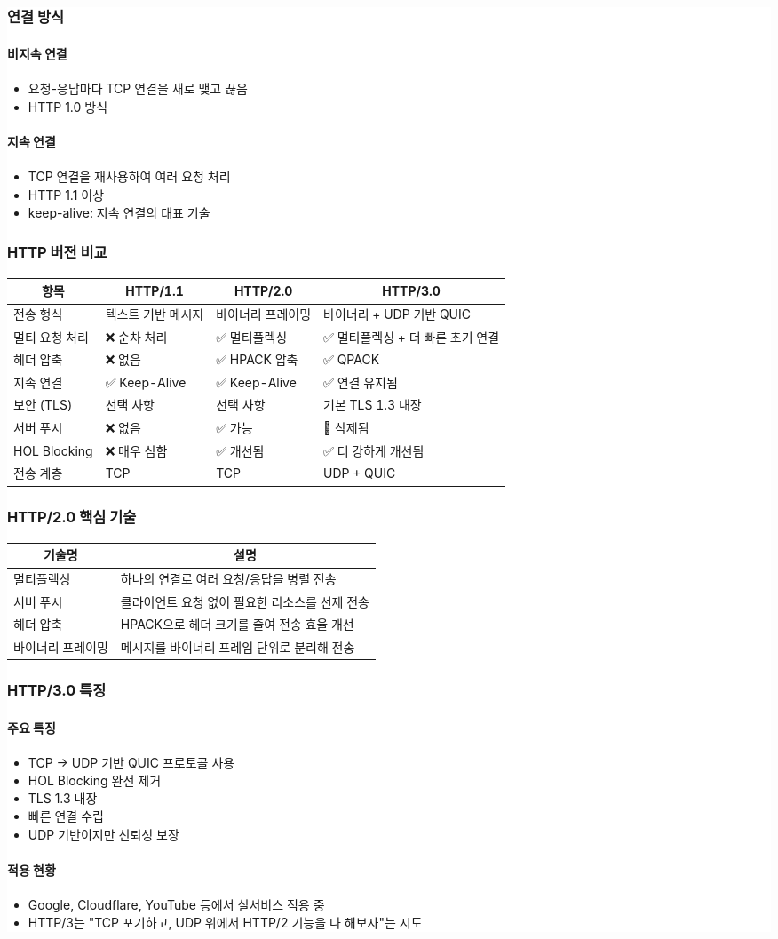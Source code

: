 ### 연결 방식
#### 비지속 연결
- 요청-응답마다 TCP 연결을 새로 맺고 끊음
- HTTP 1.0 방식

#### 지속 연결
- TCP 연결을 재사용하여 여러 요청 처리
- HTTP 1.1 이상
- keep-alive: 지속 연결의 대표 기술

### HTTP 버전 비교

| 항목 | HTTP/1.1 | HTTP/2.0 | HTTP/3.0 |
|------|----------|----------|----------|
| 전송 형식 | 텍스트 기반 메시지 | 바이너리 프레이밍 | 바이너리 + UDP 기반 QUIC |
| 멀티 요청 처리 | ❌ 순차 처리 | ✅ 멀티플렉싱 | ✅ 멀티플렉싱 + 더 빠른 초기 연결 |
| 헤더 압축 | ❌ 없음 | ✅ HPACK 압축 | ✅ QPACK |
| 지속 연결 | ✅ Keep-Alive | ✅ Keep-Alive | ✅ 연결 유지됨 |
| 보안 (TLS) | 선택 사항 | 선택 사항 | 기본 TLS 1.3 내장 |
| 서버 푸시 | ❌ 없음 | ✅ 가능 | 🚫 삭제됨 |
| HOL Blocking | ❌ 매우 심함 | ✅ 개선됨 | ✅ 더 강하게 개선됨 |
| 전송 계층 | TCP | TCP | UDP + QUIC |

### HTTP/2.0 핵심 기술
| 기술명 | 설명 |
|--------|------|
| 멀티플렉싱 | 하나의 연결로 여러 요청/응답을 병렬 전송 |
| 서버 푸시 | 클라이언트 요청 없이 필요한 리소스를 선제 전송 |
| 헤더 압축 | HPACK으로 헤더 크기를 줄여 전송 효율 개선 |
| 바이너리 프레이밍 | 메시지를 바이너리 프레임 단위로 분리해 전송 |

### HTTP/3.0 특징
#### 주요 특징
- TCP → UDP 기반 QUIC 프로토콜 사용
- HOL Blocking 완전 제거
- TLS 1.3 내장
- 빠른 연결 수립
- UDP 기반이지만 신뢰성 보장

#### 적용 현황
- Google, Cloudflare, YouTube 등에서 실서비스 적용 중
- HTTP/3는 "TCP 포기하고, UDP 위에서 HTTP/2 기능을 다 해보자"는 시도
